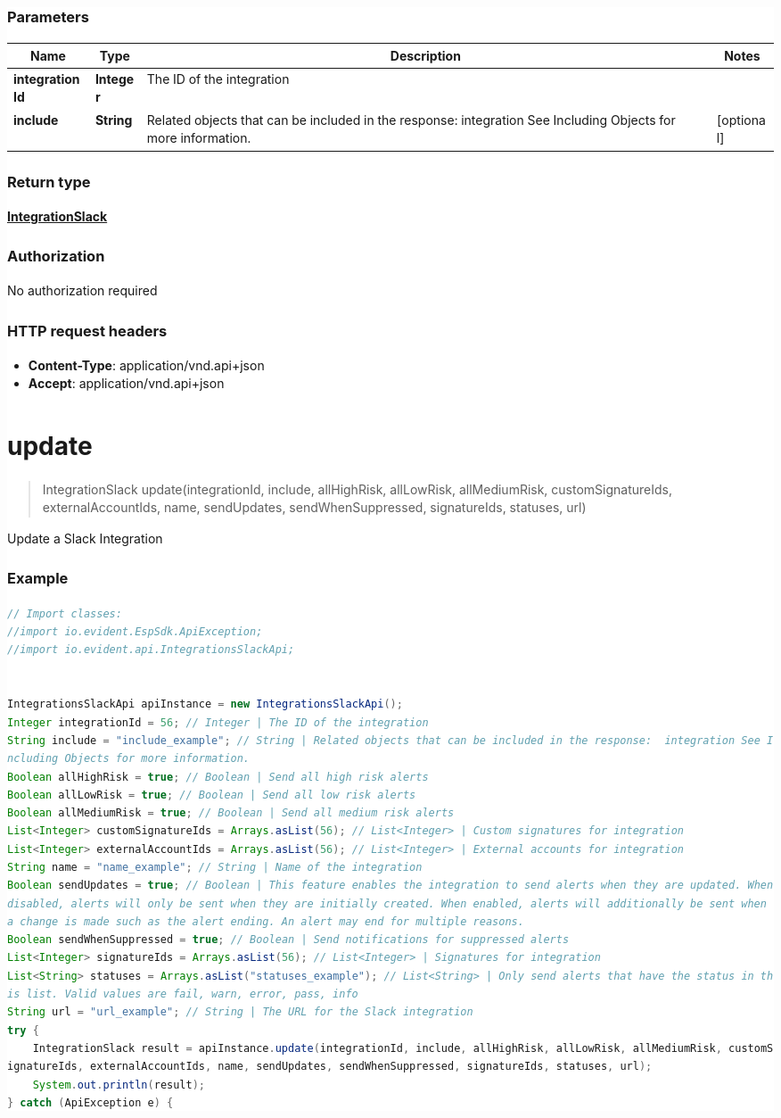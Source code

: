 ### Parameters

Name | Type | Description  | Notes
------------- | ------------- | ------------- | -------------
 **integrationId** | **Integer**| The ID of the integration |
 **include** | **String**| Related objects that can be included in the response:  integration See Including Objects for more information. | [optional]

### Return type

[**IntegrationSlack**](IntegrationSlack.md)

### Authorization

No authorization required

### HTTP request headers

 - **Content-Type**: application/vnd.api+json
 - **Accept**: application/vnd.api+json

<a name="update"></a>
# **update**
> IntegrationSlack update(integrationId, include, allHighRisk, allLowRisk, allMediumRisk, customSignatureIds, externalAccountIds, name, sendUpdates, sendWhenSuppressed, signatureIds, statuses, url)

Update a Slack Integration



### Example
```java
// Import classes:
//import io.evident.EspSdk.ApiException;
//import io.evident.api.IntegrationsSlackApi;


IntegrationsSlackApi apiInstance = new IntegrationsSlackApi();
Integer integrationId = 56; // Integer | The ID of the integration
String include = "include_example"; // String | Related objects that can be included in the response:  integration See Including Objects for more information.
Boolean allHighRisk = true; // Boolean | Send all high risk alerts
Boolean allLowRisk = true; // Boolean | Send all low risk alerts
Boolean allMediumRisk = true; // Boolean | Send all medium risk alerts
List<Integer> customSignatureIds = Arrays.asList(56); // List<Integer> | Custom signatures for integration
List<Integer> externalAccountIds = Arrays.asList(56); // List<Integer> | External accounts for integration
String name = "name_example"; // String | Name of the integration
Boolean sendUpdates = true; // Boolean | This feature enables the integration to send alerts when they are updated. When disabled, alerts will only be sent when they are initially created. When enabled, alerts will additionally be sent when a change is made such as the alert ending. An alert may end for multiple reasons.
Boolean sendWhenSuppressed = true; // Boolean | Send notifications for suppressed alerts
List<Integer> signatureIds = Arrays.asList(56); // List<Integer> | Signatures for integration
List<String> statuses = Arrays.asList("statuses_example"); // List<String> | Only send alerts that have the status in this list. Valid values are fail, warn, error, pass, info
String url = "url_example"; // String | The URL for the Slack integration
try {
    IntegrationSlack result = apiInstance.update(integrationId, include, allHighRisk, allLowRisk, allMediumRisk, customSignatureIds, externalAccountIds, name, sendUpdates, sendWhenSuppressed, signatureIds, statuses, url);
    System.out.println(result);
} catch (ApiException e) {
```